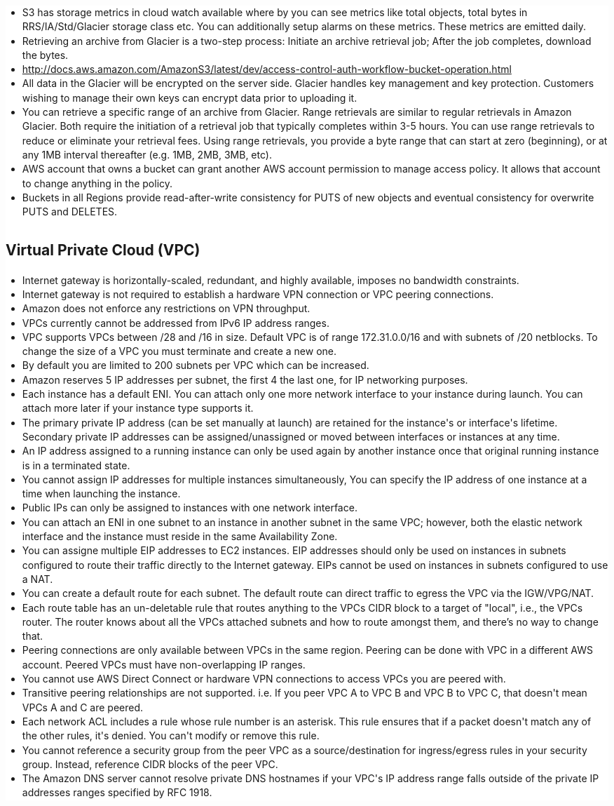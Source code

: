 - S3 has storage metrics in cloud watch available where by you can see metrics like total objects, total bytes in RRS/IA/Std/Glacier storage class etc. You can additionally setup alarms on these metrics. These metrics are emitted daily.
- Retrieving an archive from Glacier is a two-step process: Initiate an archive retrieval job; After the job completes, download the bytes.
- http://docs.aws.amazon.com/AmazonS3/latest/dev/access-control-auth-workflow-bucket-operation.html
- All data in the Glacier will be encrypted on the server side. Glacier handles key management and key protection. Customers wishing to manage their own keys can encrypt data prior to uploading it.
- You can retrieve a specific range of an archive from Glacier. Range retrievals are similar to regular retrievals in Amazon Glacier. Both require the initiation of a retrieval job that typically completes within 3-5 hours. You can use range retrievals to reduce or eliminate your retrieval fees. Using range retrievals, you provide a byte range that can start at zero (beginning), or at any 1MB interval thereafter (e.g. 1MB, 2MB, 3MB, etc).
- AWS account that owns a bucket can grant another AWS account permission to manage access policy. It allows that account to change anything in the policy.
- Buckets in all Regions provide read-after-write consistency for PUTS of new objects and eventual consistency for overwrite PUTS and DELETES.

	

## Virtual Private Cloud (VPC)

- Internet gateway is horizontally-scaled, redundant, and highly available, imposes no bandwidth constraints.
- Internet gateway is not required to establish a hardware VPN connection or VPC peering connections.
- Amazon does not enforce any restrictions on VPN throughput.
- VPCs currently cannot be addressed from IPv6 IP address ranges.
- VPC supports VPCs between /28 and /16 in size. Default VPC is of range 172.31.0.0/16 and with subnets of /20 netblocks. To change the size of a VPC you must terminate and create a new one.
- By default you are limited to 200 subnets per VPC which can be increased.
- Amazon reserves 5 IP addresses per subnet, the first 4 the last one, for IP networking purposes.
- Each instance has a default ENI. You can attach only one more network interface to your instance during launch. You can attach more later if your instance type supports it.
- The primary private IP address (can be set manually at launch) are retained for the instance's or interface's lifetime. Secondary private IP addresses can be assigned/unassigned or moved between interfaces or instances at any time.
- An IP address assigned to a running instance can only be used again by another instance once that original running instance is in a terminated state.
- You cannot assign IP addresses for multiple instances simultaneously, You can specify the IP address of one instance at a time when launching the instance.
- Public IPs can only be assigned to instances with one network interface.
- You can attach an ENI in one subnet to an instance in another subnet in the same VPC; however, both the elastic network interface and the instance must reside in the same Availability Zone.
- You can assigne multiple EIP addresses to EC2 instances. EIP addresses should only be used on instances in subnets configured to route their traffic directly to the Internet gateway. EIPs cannot be used on instances in subnets configured to use a NAT.
- You can create a default route for each subnet. The default route can direct traffic to egress the VPC via the IGW/VPG/NAT.
- Each route table has an un-deletable rule that routes anything to the VPCs CIDR block to a target of "local", i.e., the VPCs router. The router knows about all the VPCs attached subnets and how to route amongst them, and there’s no way to change that.
- Peering connections are only available between VPCs in the same region. Peering can be done with VPC in a different AWS account. Peered VPCs must have non-overlapping IP ranges.
- You cannot use AWS Direct Connect or hardware VPN connections to access VPCs you are peered with.
- Transitive peering relationships are not supported. i.e. If you peer VPC A to VPC B and VPC B to VPC C, that doesn't mean VPCs A and C are peered.
- Each network ACL includes a rule whose rule number is an asterisk. This rule ensures that if a packet doesn't match any of the other rules, it's denied. You can't modify or remove this rule.
- You cannot reference a security group from the peer VPC as a source/destination for ingress/egress rules in your security group. Instead, reference CIDR blocks of the peer VPC.
- The Amazon DNS server cannot resolve private DNS hostnames if your VPC's IP address range falls outside of the private IP addresses ranges specified by RFC 1918. 
